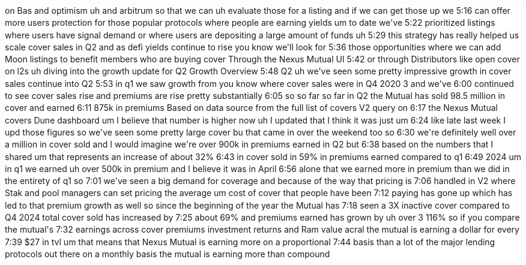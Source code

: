 on Bas and optimism uh and arbitrum so that we can uh evaluate those for a listing and if we can get those up we
5:16
can offer more users protection for those popular protocols where people are earning yields um to date we've
5:22
prioritized listings where users have signal demand or where users are depositing a large amount of funds uh
5:29
this strategy has really helped us scale cover sales in Q2 and as defi yields continue to rise you know we'll look for
5:36
those opportunities where we can add Moon listings to benefit members who are buying cover Through the Nexus Mutual UI
5:42
or through Distributors like open cover on l2s uh diving into the growth update for
Q2 Growth Overview
5:48
Q2 uh we've seen some pretty impressive growth in cover sales continue into Q2
5:53
in q1 we saw growth from you know where cover sales were in Q4 2020 3 and we've
6:00
continued to see cover sales rise and premiums are rise pretty substantially
6:05
so so far so far in Q2 the Mutual has sold 98.5 million in cover and earned
6:11
875k in premiums Based on data source from the full list of covers V2 query on
6:17
the Nexus Mutual covers Dune dashboard um I believe that number is higher now uh I updated that I think it was just um
6:24
like late last week I upd those figures so we've seen some pretty large cover bu that came in over the weekend too so
6:30
we're definitely well over a million in cover sold and I would imagine we're over 900k in premiums earned in Q2 but
6:38
based on the numbers that I shared um that represents an increase of about 32%
6:43
in cover sold in 59% in premiums earned compared to q1
6:49
2024 um in q1 we earned uh over 500k in premium and I believe it was in April
6:56
alone that we earned more in premium than we did in the entirety of q1 so
7:01
we've seen a big demand for coverage and because of the way that pricing is
7:06
handled in V2 where Stak and pool managers can set pricing the average um cost of cover that people have been
7:12
paying has gone up which has led to that premium growth as well so since the beginning of the year the Mutual has
7:18
seen a 3X inactive cover compared to Q4 2024 total cover sold has increased by
7:25
about 69% and premiums earned has grown by uh over 3 116% so if you compare the mutual's
7:32
earnings across cover premiums investment returns and Ram value acral the mutual is earning a dollar for every
7:39
$27 in tvl um that means that Nexus Mutual is earning more on a proportional
7:44
basis than a lot of the major lending protocols out there on a monthly basis the mutual is earning more than compound